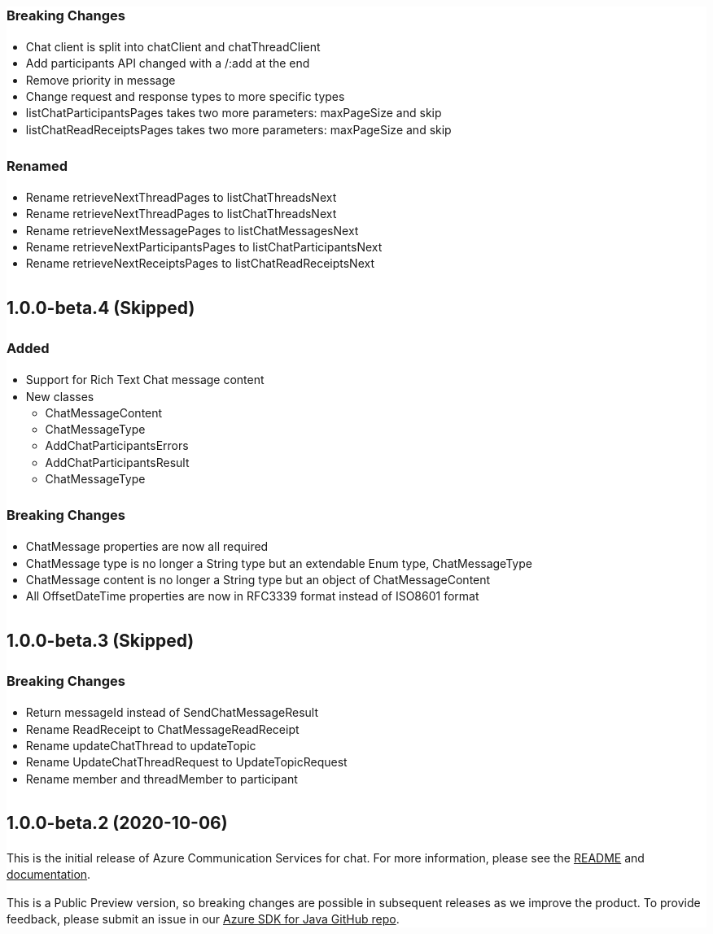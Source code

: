 ### Breaking Changes
- Chat client is split into chatClient and chatThreadClient
- Add participants API changed with a /:add at the end
- Remove priority in message
- Change request and response types to more specific types
- listChatParticipantsPages takes two more parameters: maxPageSize and skip
- listChatReadReceiptsPages takes two more parameters: maxPageSize and skip

### Renamed
- Rename retrieveNextThreadPages to listChatThreadsNext
- Rename retrieveNextThreadPages to listChatThreadsNext
- Rename retrieveNextMessagePages to listChatMessagesNext
- Rename retrieveNextParticipantsPages to listChatParticipantsNext
- Rename retrieveNextReceiptsPages to listChatReadReceiptsNext



## 1.0.0-beta.4 (Skipped)
### Added
- Support for Rich Text Chat message content
- New classes
    - ChatMessageContent
    - ChatMessageType
    - AddChatParticipantsErrors
    - AddChatParticipantsResult
    - ChatMessageType

### Breaking Changes
- ChatMessage properties are now all required
- ChatMessage type is no longer a String type but an extendable Enum type, ChatMessageType
- ChatMessage content is no longer a String type but an object of ChatMessageContent
- All OffsetDateTime properties are now in RFC3339 format instead of ISO8601 format

## 1.0.0-beta.3 (Skipped)
### Breaking Changes
- Return messageId instead of SendChatMessageResult
- Rename ReadReceipt to ChatMessageReadReceipt
- Rename updateChatThread to updateTopic
- Rename UpdateChatThreadRequest to UpdateTopicRequest
- Rename member and threadMember to participant

## 1.0.0-beta.2 (2020-10-06)
This is the initial release of Azure Communication Services for chat. For more information, please see the [README][read_me] and [documentation][documentation].

This is a Public Preview version, so breaking changes are possible in subsequent releases as we improve the product. To provide feedback, please submit an issue in our [Azure SDK for Java GitHub repo](https://github.com/Azure/azure-sdk-for-android/issues).


[read_me]: https://github.com/Azure/azure-sdk-for-android/blob/main/sdk/communication/azure-communication-chat/README.md
[documentation]: https://docs.microsoft.com/azure/communication-services/quickstarts/chat/get-started?pivots=programming-language-java
